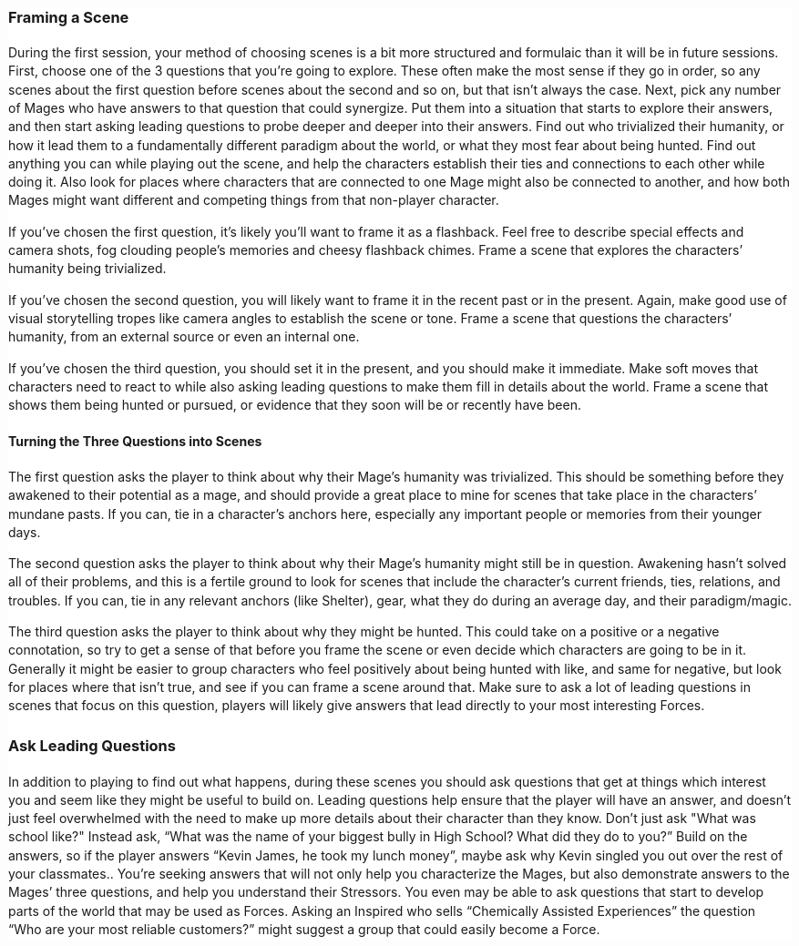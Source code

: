 ### Framing a Scene

During the first session, your method of choosing scenes is a bit more structured and formulaic than it will be in future sessions. First, choose one of the 3 questions that you’re going to explore. These often make the most sense if they go in order, so any scenes about the first question before scenes about the second and so on, but that isn’t always the case. Next, pick any number of Mages who have answers to that question that could synergize. Put them into a situation that starts to explore their answers, and then start asking leading questions to probe deeper and deeper into their answers. Find out who trivialized their humanity, or how it lead them to a fundamentally different paradigm about the world, or what they most fear about being hunted. Find out anything you can while playing out the scene, and help the characters establish their ties and connections to each other while doing it. Also look for places where characters that are connected to one Mage might also be connected to another, and how both Mages might want different and competing things from that non-player character.

If you’ve chosen the first question, it’s likely you’ll want to frame it as a flashback. Feel free to describe special effects and camera shots, fog clouding people’s memories and cheesy flashback chimes. Frame a scene that explores the characters’ humanity being trivialized.

If you’ve chosen the second question, you will likely want to frame it in the recent past or in the present. Again, make good use of visual storytelling tropes like camera angles to establish the scene or tone. Frame a scene that questions the characters’ humanity, from an external source or even an internal one.

If you’ve chosen the third question, you should set it in the present, and you should make it immediate. Make soft moves that characters need to react to while also asking leading questions to make them fill in details about the world. Frame a scene that shows them being hunted or pursued, or evidence that they soon will be or recently have been.

#### Turning the Three Questions into Scenes

The first question asks the player to think about why their Mage’s humanity was trivialized. This should be something before they awakened to their potential as a mage, and should provide a great place to mine for scenes that take place in the characters’ mundane pasts. If you can, tie in a character’s anchors here, especially any important people or memories from their younger days.

The second question asks the player to think about why their Mage’s humanity might still be in question. Awakening hasn’t solved all of their problems, and this is a fertile ground to look for scenes that include the character’s current friends, ties, relations, and troubles. If you can, tie in any relevant anchors (like Shelter), gear, what they do during an average day, and their paradigm/magic.

The third question asks the player to think about why they might be hunted. This could take on a positive or a negative connotation, so try to get a sense of that before you frame the scene or even decide which characters are going to be in it. Generally it might be easier to group characters who feel positively about being hunted with like, and same for negative, but look for places where that isn’t true, and see if you can frame a scene around that. Make sure to ask a lot of leading questions in scenes that focus on this question, players will likely give answers that lead directly to your most interesting Forces.

### Ask Leading Questions

In addition to playing to find out what happens, during these scenes you should ask questions that get at things which interest you and seem like they might be useful to build on. Leading questions help ensure that the player will have an answer, and doesn’t just feel overwhelmed with the need to make up more details about their character than they know. Don’t just ask "What was school like?" Instead ask, “What was the name of your biggest bully in High School? What did they do to you?” Build on the answers, so if the player answers “Kevin James, he took my lunch money”, maybe ask why Kevin singled you out over the rest of your classmates.. You’re seeking answers that will not only help you characterize the Mages, but also demonstrate answers to the Mages’ three questions, and help you understand their Stressors. You even may be able to ask questions that start to develop parts of the world that may be used as Forces. Asking an Inspired who sells “Chemically Assisted Experiences” the question “Who are your most reliable customers?” might suggest a group that could easily become a Force.

